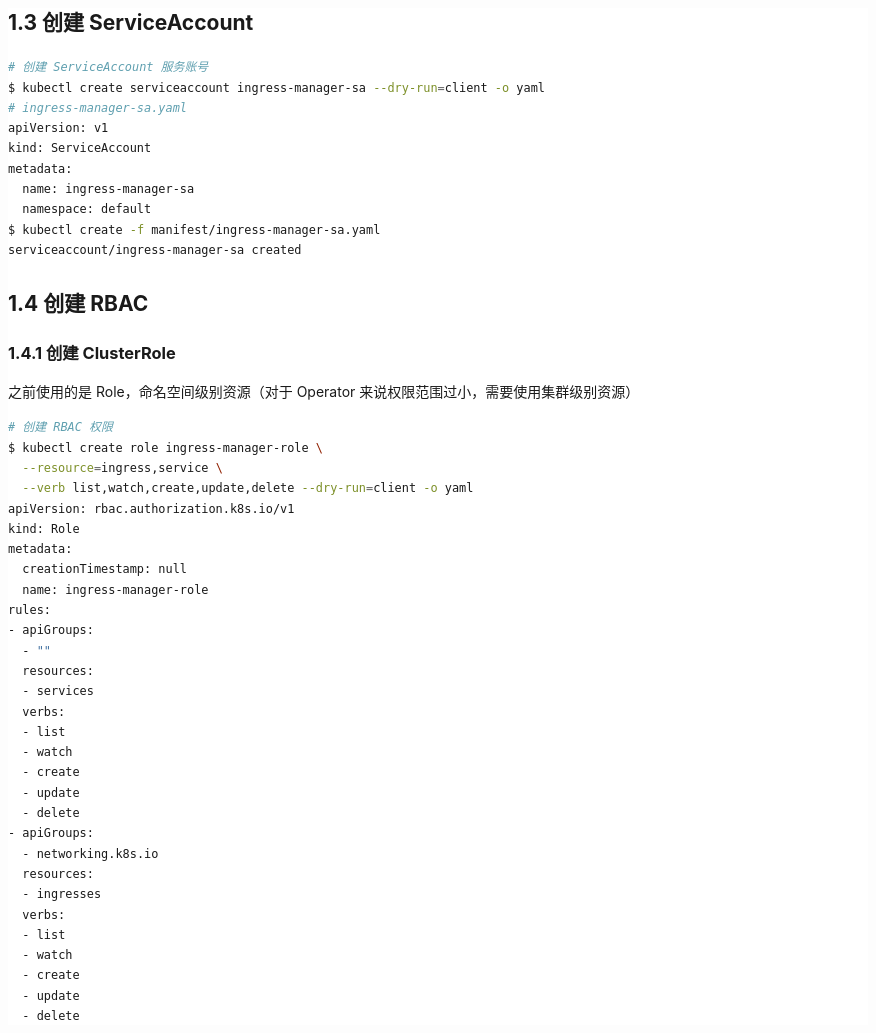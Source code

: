 ## 1.3 创建 ServiceAccount

```bash
# 创建 ServiceAccount 服务账号
$ kubectl create serviceaccount ingress-manager-sa --dry-run=client -o yaml
# ingress-manager-sa.yaml
apiVersion: v1
kind: ServiceAccount
metadata:
  name: ingress-manager-sa
  namespace: default
$ kubectl create -f manifest/ingress-manager-sa.yaml
serviceaccount/ingress-manager-sa created
```

## 1.4 创建 RBAC

### 1.4.1 创建 ClusterRole
之前使用的是 Role，命名空间级别资源（对于 Operator 来说权限范围过小，需要使用集群级别资源）
```bash
# 创建 RBAC 权限
$ kubectl create role ingress-manager-role \
  --resource=ingress,service \
  --verb list,watch,create,update,delete --dry-run=client -o yaml
apiVersion: rbac.authorization.k8s.io/v1
kind: Role
metadata:
  creationTimestamp: null
  name: ingress-manager-role
rules:
- apiGroups:
  - ""
  resources:
  - services
  verbs:
  - list
  - watch
  - create
  - update
  - delete
- apiGroups:
  - networking.k8s.io
  resources:
  - ingresses
  verbs:
  - list
  - watch
  - create
  - update
  - delete
```
